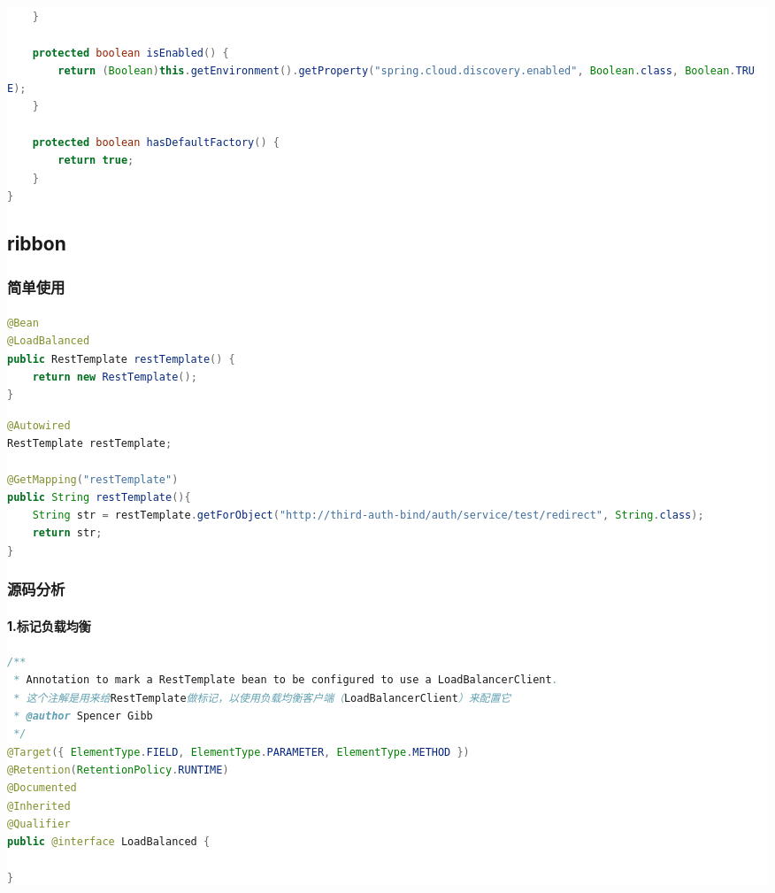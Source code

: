 ```java
    }

    protected boolean isEnabled() {
        return (Boolean)this.getEnvironment().getProperty("spring.cloud.discovery.enabled", Boolean.class, Boolean.TRUE);
    }

    protected boolean hasDefaultFactory() {
        return true;
    }
}
```



## ribbon

### 简单使用

```java
@Bean
@LoadBalanced
public RestTemplate restTemplate() {
    return new RestTemplate();
}
```



```java
@Autowired
RestTemplate restTemplate;

@GetMapping("restTemplate")
public String restTemplate(){
    String str = restTemplate.getForObject("http://third-auth-bind/auth/service/test/redirect", String.class);
    return str;
}
```



### 源码分析

#### 1.标记负载均衡

```java
/**
 * Annotation to mark a RestTemplate bean to be configured to use a LoadBalancerClient.
 * 这个注解是用来给RestTemplate做标记，以使用负载均衡客户端（LoadBalancerClient）来配置它
 * @author Spencer Gibb
 */
@Target({ ElementType.FIELD, ElementType.PARAMETER, ElementType.METHOD })
@Retention(RetentionPolicy.RUNTIME)
@Documented
@Inherited
@Qualifier
public @interface LoadBalanced {

}
```
